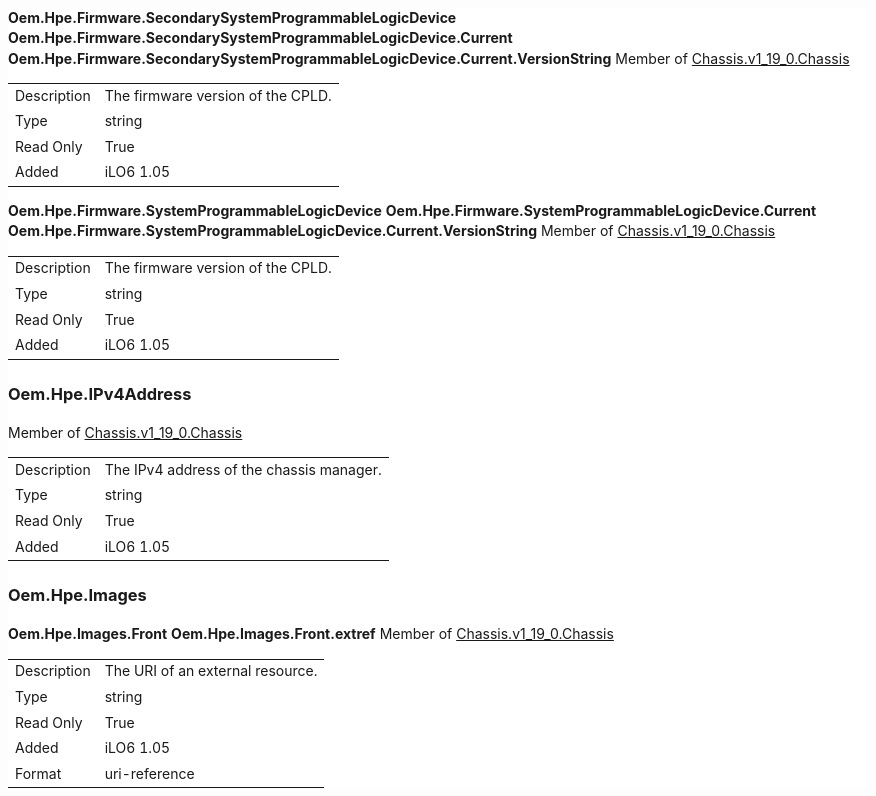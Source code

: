 **Oem.Hpe.Firmware.SecondarySystemProgrammableLogicDevice**
**Oem.Hpe.Firmware.SecondarySystemProgrammableLogicDevice.Current**
**Oem.Hpe.Firmware.SecondarySystemProgrammableLogicDevice.Current.VersionString**
Member of [Chassis.v1\_19\_0.Chassis](#chassis)

| | |
|---|---|
|Description|The firmware version of the CPLD.|
|Type|string|
|Read Only|True|
|Added|iLO6 1.05|

**Oem.Hpe.Firmware.SystemProgrammableLogicDevice**
**Oem.Hpe.Firmware.SystemProgrammableLogicDevice.Current**
**Oem.Hpe.Firmware.SystemProgrammableLogicDevice.Current.VersionString**
Member of [Chassis.v1\_19\_0.Chassis](#chassis)

| | |
|---|---|
|Description|The firmware version of the CPLD.|
|Type|string|
|Read Only|True|
|Added|iLO6 1.05|

### Oem.Hpe.IPv4Address

Member of [Chassis.v1\_19\_0.Chassis](#chassis)

| | |
|---|---|
|Description|The IPv4 address of the chassis manager.|
|Type|string|
|Read Only|True|
|Added|iLO6 1.05|

### Oem.Hpe.Images

**Oem.Hpe.Images.Front**
**Oem.Hpe.Images.Front.extref**
Member of [Chassis.v1\_19\_0.Chassis](#chassis)

| | |
|---|---|
|Description|The URI of an external resource.|
|Type|string|
|Read Only|True|
|Added|iLO6 1.05|
|Format|uri-reference|
